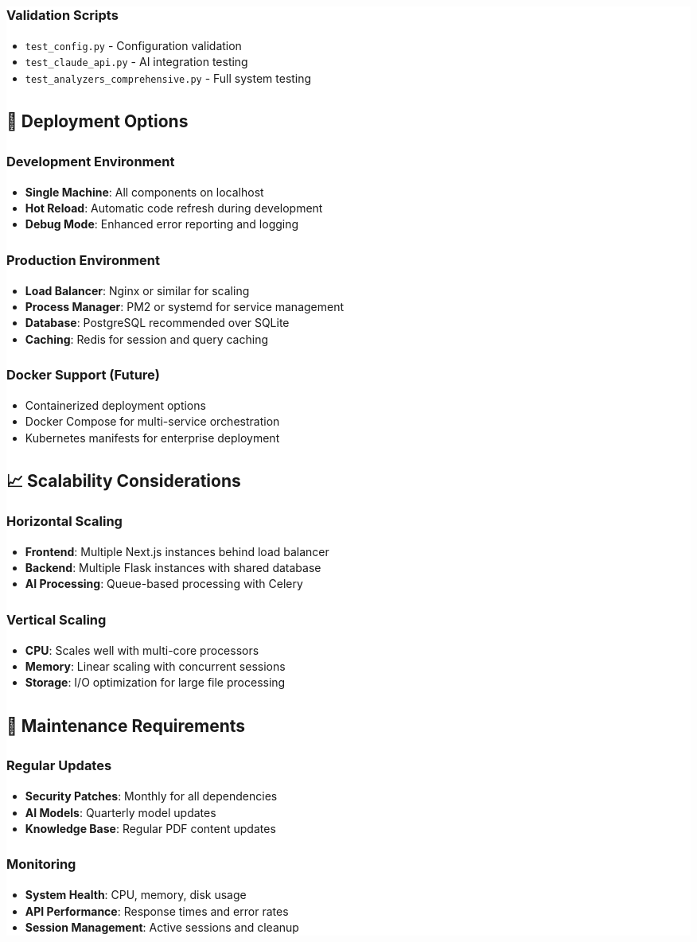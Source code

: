 ### Validation Scripts
- `test_config.py` - Configuration validation
- `test_claude_api.py` - AI integration testing
- `test_analyzers_comprehensive.py` - Full system testing

## 🚀 Deployment Options

### Development Environment
- **Single Machine**: All components on localhost
- **Hot Reload**: Automatic code refresh during development
- **Debug Mode**: Enhanced error reporting and logging

### Production Environment
- **Load Balancer**: Nginx or similar for scaling
- **Process Manager**: PM2 or systemd for service management
- **Database**: PostgreSQL recommended over SQLite
- **Caching**: Redis for session and query caching

### Docker Support (Future)
- Containerized deployment options
- Docker Compose for multi-service orchestration
- Kubernetes manifests for enterprise deployment

## 📈 Scalability Considerations

### Horizontal Scaling
- **Frontend**: Multiple Next.js instances behind load balancer
- **Backend**: Multiple Flask instances with shared database
- **AI Processing**: Queue-based processing with Celery

### Vertical Scaling
- **CPU**: Scales well with multi-core processors
- **Memory**: Linear scaling with concurrent sessions
- **Storage**: I/O optimization for large file processing

## 🔧 Maintenance Requirements

### Regular Updates
- **Security Patches**: Monthly for all dependencies
- **AI Models**: Quarterly model updates
- **Knowledge Base**: Regular PDF content updates

### Monitoring
- **System Health**: CPU, memory, disk usage
- **API Performance**: Response times and error rates
- **Session Management**: Active sessions and cleanup
